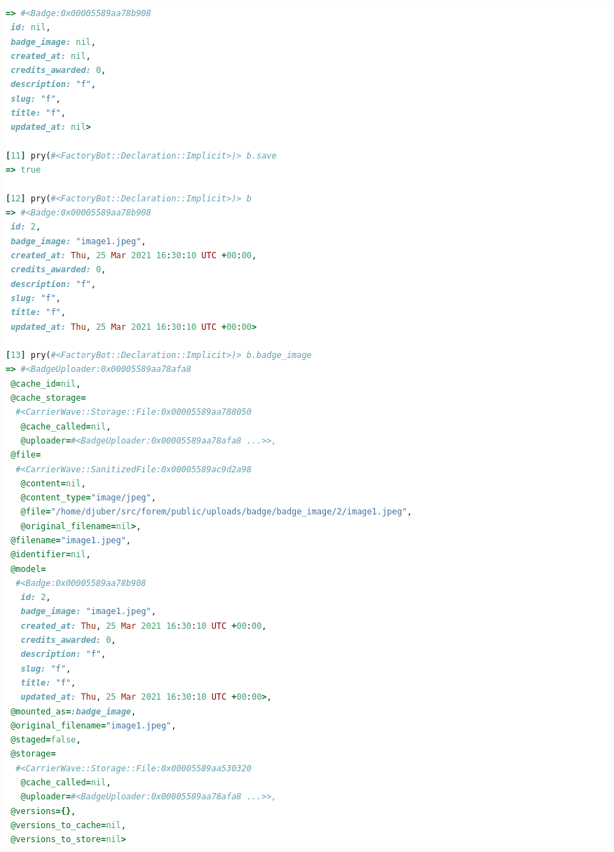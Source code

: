 ```ruby
=> #<Badge:0x00005589aa78b908                    
 id: nil,
 badge_image: nil,
 created_at: nil,
 credits_awarded: 0,
 description: "f",
 slug: "f",
 title: "f",
 updated_at: nil>

[11] pry(#<FactoryBot::Declaration::Implicit>)> b.save
=> true                                               

[12] pry(#<FactoryBot::Declaration::Implicit>)> b
=> #<Badge:0x00005589aa78b908                    
 id: 2,
 badge_image: "image1.jpeg",
 created_at: Thu, 25 Mar 2021 16:30:10 UTC +00:00,
 credits_awarded: 0,
 description: "f",
 slug: "f",
 title: "f",
 updated_at: Thu, 25 Mar 2021 16:30:10 UTC +00:00>

[13] pry(#<FactoryBot::Declaration::Implicit>)> b.badge_image
=> #<BadgeUploader:0x00005589aa78afa8                        
 @cache_id=nil,
 @cache_storage=
  #<CarrierWave::Storage::File:0x00005589aa788050
   @cache_called=nil,
   @uploader=#<BadgeUploader:0x00005589aa78afa8 ...>>,
 @file=
  #<CarrierWave::SanitizedFile:0x00005589ac9d2a98
   @content=nil,
   @content_type="image/jpeg",
   @file="/home/djuber/src/forem/public/uploads/badge/badge_image/2/image1.jpeg",
   @original_filename=nil>,
 @filename="image1.jpeg",
 @identifier=nil,
 @model=
  #<Badge:0x00005589aa78b908
   id: 2,
   badge_image: "image1.jpeg",
   created_at: Thu, 25 Mar 2021 16:30:10 UTC +00:00,
   credits_awarded: 0,
   description: "f",
   slug: "f",
   title: "f",
   updated_at: Thu, 25 Mar 2021 16:30:10 UTC +00:00>,
 @mounted_as=:badge_image,
 @original_filename="image1.jpeg",
 @staged=false,
 @storage=
  #<CarrierWave::Storage::File:0x00005589aa530320
   @cache_called=nil,
   @uploader=#<BadgeUploader:0x00005589aa78afa8 ...>>,
 @versions={},
 @versions_to_cache=nil,
 @versions_to_store=nil>

```

